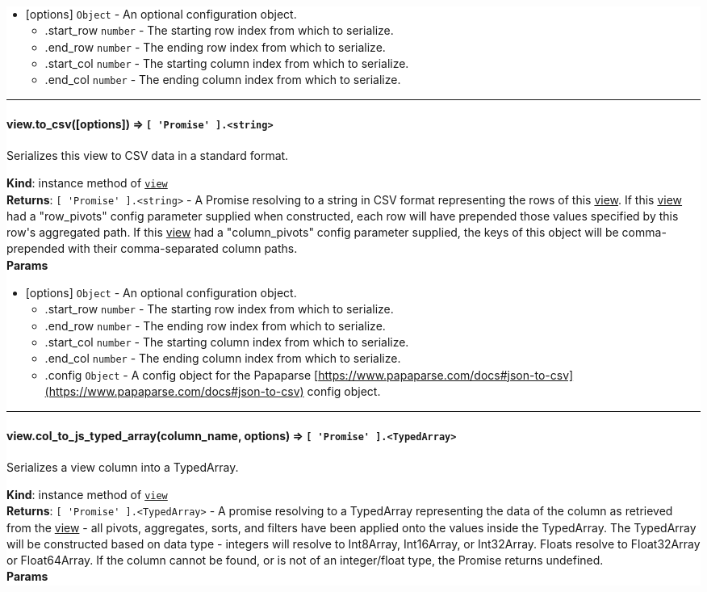 - [options] <code>Object</code> - An optional configuration object.
    - .start_row <code>number</code> - The starting row index from which to
serialize.
    - .end_row <code>number</code> - The ending row index from which to
serialize.
    - .start_col <code>number</code> - The starting column index from which to
serialize.
    - .end_col <code>number</code> - The ending column index from which to
serialize.


* * *

<a name="module_perspective..view+to_csv"></a>

#### view.to\_csv([options]) ⇒ <code>[ &#x27;Promise&#x27; ].&lt;string&gt;</code>
Serializes this view to CSV data in a standard format.

**Kind**: instance method of [<code>view</code>](#module_perspective..view)  
**Returns**: <code>[ &#x27;Promise&#x27; ].&lt;string&gt;</code> - A Promise resolving to a string in CSV format
representing the rows of this [view](#module_perspective..view).  If this
[view](#module_perspective..view) had a "row_pivots" config parameter
supplied when constructed, each row will have prepended those values
specified by this row's aggregated path.  If this
[view](#module_perspective..view) had a "column_pivots" config parameter
supplied, the keys of this object will be comma-prepended with their
comma-separated column paths.  
**Params**

- [options] <code>Object</code> - An optional configuration object.
    - .start_row <code>number</code> - The starting row index from which to
serialize.
    - .end_row <code>number</code> - The ending row index from which to
serialize.
    - .start_col <code>number</code> - The starting column index from which to
serialize.
    - .end_col <code>number</code> - The ending column index from which to
serialize.
    - .config <code>Object</code> - A config object for the Papaparse
[https://www.papaparse.com/docs#json-to-csv](https://www.papaparse.com/docs#json-to-csv) config object.


* * *

<a name="module_perspective..view+col_to_js_typed_array"></a>

#### view.col\_to\_js\_typed\_array(column_name, options) ⇒ <code>[ &#x27;Promise&#x27; ].&lt;TypedArray&gt;</code>
Serializes a view column into a TypedArray.

**Kind**: instance method of [<code>view</code>](#module_perspective..view)  
**Returns**: <code>[ &#x27;Promise&#x27; ].&lt;TypedArray&gt;</code> - A promise resolving to a TypedArray
representing the data of the column as retrieved from the
[view](#module_perspective..view) - all pivots, aggregates, sorts, and
filters have been applied onto the values inside the TypedArray. The
TypedArray will be constructed based on data type - integers will resolve
to Int8Array, Int16Array, or Int32Array. Floats resolve to Float32Array
or Float64Array. If the column cannot be found, or is not of an
integer/float type, the Promise returns undefined.  
**Params**
